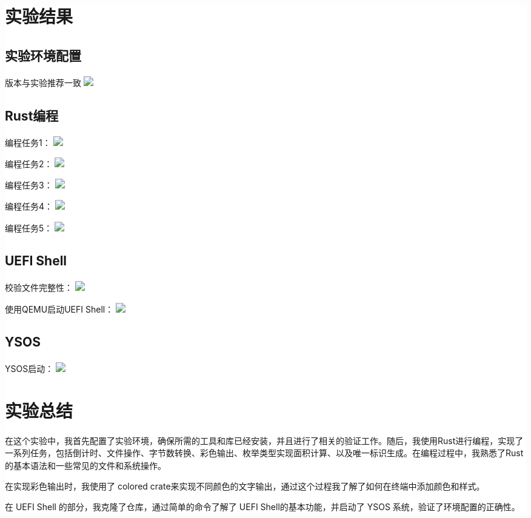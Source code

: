 # 实验结果

## 实验环境配置

版本与实验推荐一致 
![](https://raw.githubusercontent.com/zjy1412/zjy1412.github.io/master/_posts/images/rust_check.png)

## Rust编程

编程任务1： 
![](https://raw.githubusercontent.com/zjy1412/zjy1412.github.io/master/_posts/images/rust1.png)

编程任务2： 
![](https://raw.githubusercontent.com/zjy1412/zjy1412.github.io/master/_posts/images/rust2.png)

编程任务3： 
![](https://raw.githubusercontent.com/zjy1412/zjy1412.github.io/master/_posts/images/rust3.png)

编程任务4： 
![](https://raw.githubusercontent.com/zjy1412/zjy1412.github.io/master/_posts/images/rust4.png)

编程任务5： 
![](https://raw.githubusercontent.com/zjy1412/zjy1412.github.io/master/_posts/images/rust5.png)

## UEFI Shell

校验文件完整性： 
![](https://raw.githubusercontent.com/zjy1412/zjy1412.github.io/master/_posts/images/UEFI_check.png)

使用QEMU启动UEFI Shell： 
![](https://raw.githubusercontent.com/zjy1412/zjy1412.github.io/master/_posts/images/UEFI_shell_open.png)

## YSOS

YSOS启动： 
![](https://raw.githubusercontent.com/zjy1412/zjy1412.github.io/master/_posts/images/YSOS_running.png)

# 实验总结

在这个实验中，我首先配置了实验环境，确保所需的工具和库已经安装，并且进行了相关的验证工作。随后，我使用Rust进行编程，实现了一系列任务，包括倒计时、文件操作、字节数转换、彩色输出、枚举类型实现面积计算、以及唯一标识生成。在编程过程中，我熟悉了Rust 的基本语法和一些常见的文件和系统操作。

在实现彩色输出时，我使用了 colored crate来实现不同颜色的文字输出，通过这个过程我了解了如何在终端中添加颜色和样式。

在 UEFI Shell 的部分，我克隆了仓库，通过简单的命令了解了 UEFI Shell的基本功能，并启动了 YSOS 系统，验证了环境配置的正确性。
